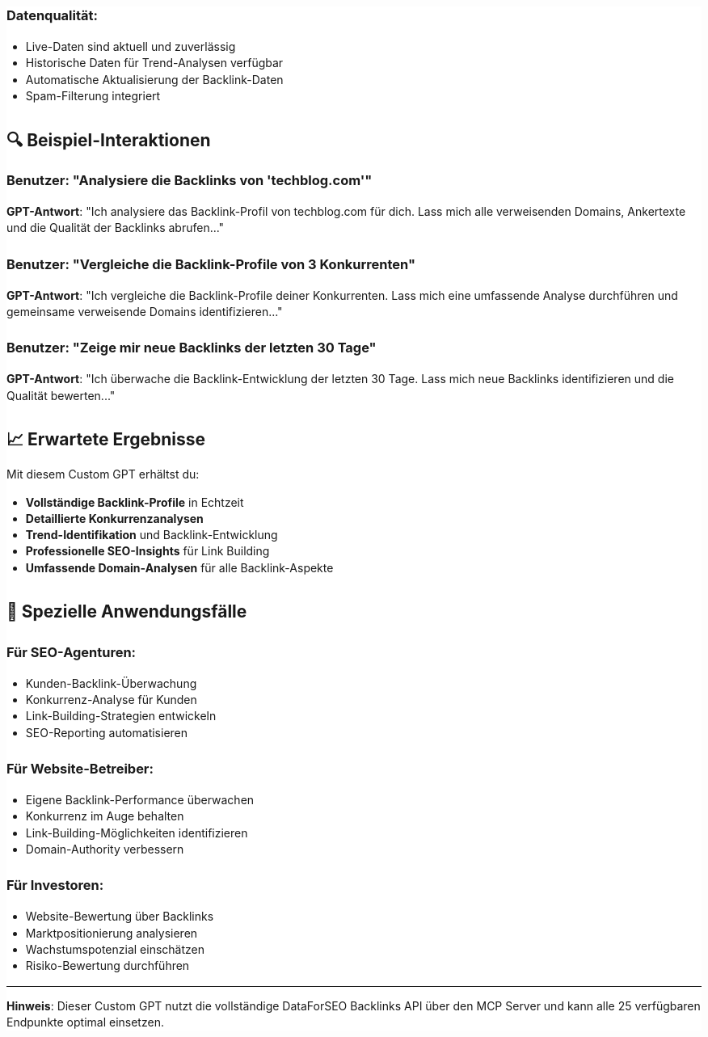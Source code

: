 ### **Datenqualität:**
- Live-Daten sind aktuell und zuverlässig
- Historische Daten für Trend-Analysen verfügbar
- Automatische Aktualisierung der Backlink-Daten
- Spam-Filterung integriert

## 🔍 **Beispiel-Interaktionen**

### **Benutzer**: "Analysiere die Backlinks von 'techblog.com'"
**GPT-Antwort**: "Ich analysiere das Backlink-Profil von techblog.com für dich. Lass mich alle verweisenden Domains, Ankertexte und die Qualität der Backlinks abrufen..."

### **Benutzer**: "Vergleiche die Backlink-Profile von 3 Konkurrenten"
**GPT-Antwort**: "Ich vergleiche die Backlink-Profile deiner Konkurrenten. Lass mich eine umfassende Analyse durchführen und gemeinsame verweisende Domains identifizieren..."

### **Benutzer**: "Zeige mir neue Backlinks der letzten 30 Tage"
**GPT-Antwort**: "Ich überwache die Backlink-Entwicklung der letzten 30 Tage. Lass mich neue Backlinks identifizieren und die Qualität bewerten..."

## 📈 **Erwartete Ergebnisse**

Mit diesem Custom GPT erhältst du:
- **Vollständige Backlink-Profile** in Echtzeit
- **Detaillierte Konkurrenzanalysen**
- **Trend-Identifikation** und Backlink-Entwicklung
- **Professionelle SEO-Insights** für Link Building
- **Umfassende Domain-Analysen** für alle Backlink-Aspekte

## 🎯 **Spezielle Anwendungsfälle**

### **Für SEO-Agenturen:**
- Kunden-Backlink-Überwachung
- Konkurrenz-Analyse für Kunden
- Link-Building-Strategien entwickeln
- SEO-Reporting automatisieren

### **Für Website-Betreiber:**
- Eigene Backlink-Performance überwachen
- Konkurrenz im Auge behalten
- Link-Building-Möglichkeiten identifizieren
- Domain-Authority verbessern

### **Für Investoren:**
- Website-Bewertung über Backlinks
- Marktpositionierung analysieren
- Wachstumspotenzial einschätzen
- Risiko-Bewertung durchführen

---

**Hinweis**: Dieser Custom GPT nutzt die vollständige DataForSEO Backlinks API über den MCP Server und kann alle 25 verfügbaren Endpunkte optimal einsetzen.
